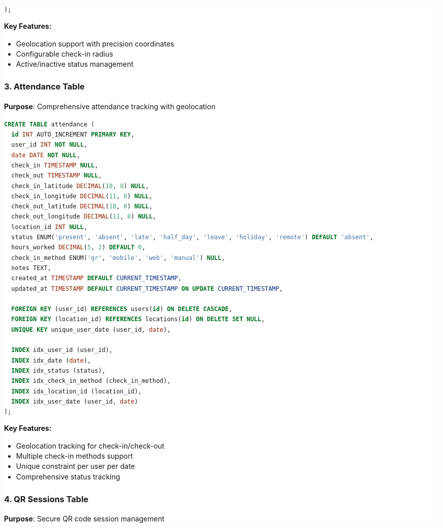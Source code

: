 ```sql
);
```

**Key Features:**
- Geolocation support with precision coordinates
- Configurable check-in radius
- Active/inactive status management

### 3. Attendance Table
**Purpose**: Comprehensive attendance tracking with geolocation

```sql
CREATE TABLE attendance (
  id INT AUTO_INCREMENT PRIMARY KEY,
  user_id INT NOT NULL,
  date DATE NOT NULL,
  check_in TIMESTAMP NULL,
  check_out TIMESTAMP NULL,
  check_in_latitude DECIMAL(10, 8) NULL,
  check_in_longitude DECIMAL(11, 8) NULL,
  check_out_latitude DECIMAL(10, 8) NULL,
  check_out_longitude DECIMAL(11, 8) NULL,
  location_id INT NULL,
  status ENUM('present', 'absent', 'late', 'half_day', 'leave', 'holiday', 'remote') DEFAULT 'absent',
  hours_worked DECIMAL(5, 2) DEFAULT 0,
  check_in_method ENUM('qr', 'mobile', 'web', 'manual') NULL,
  notes TEXT,
  created_at TIMESTAMP DEFAULT CURRENT_TIMESTAMP,
  updated_at TIMESTAMP DEFAULT CURRENT_TIMESTAMP ON UPDATE CURRENT_TIMESTAMP,
  
  FOREIGN KEY (user_id) REFERENCES users(id) ON DELETE CASCADE,
  FOREIGN KEY (location_id) REFERENCES locations(id) ON DELETE SET NULL,
  UNIQUE KEY unique_user_date (user_id, date),
  
  INDEX idx_user_id (user_id),
  INDEX idx_date (date),
  INDEX idx_status (status),
  INDEX idx_check_in_method (check_in_method),
  INDEX idx_location_id (location_id),
  INDEX idx_user_date (user_id, date)
);
```

**Key Features:**
- Geolocation tracking for check-in/check-out
- Multiple check-in methods support
- Unique constraint per user per date
- Comprehensive status tracking

### 4. QR Sessions Table
**Purpose**: Secure QR code session management
